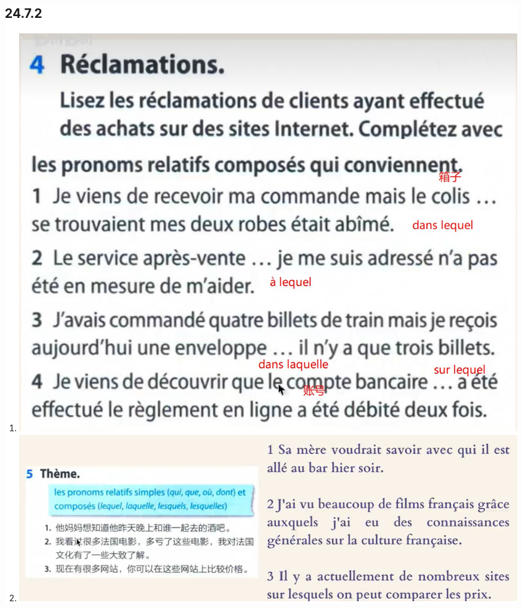 
## 24.7.2 

1. ![B1 09 theme](lesson29-vocabulaire-8.jpg)
1. ![B1 09 theme](lesson29-vocabulaire-9.jpg)